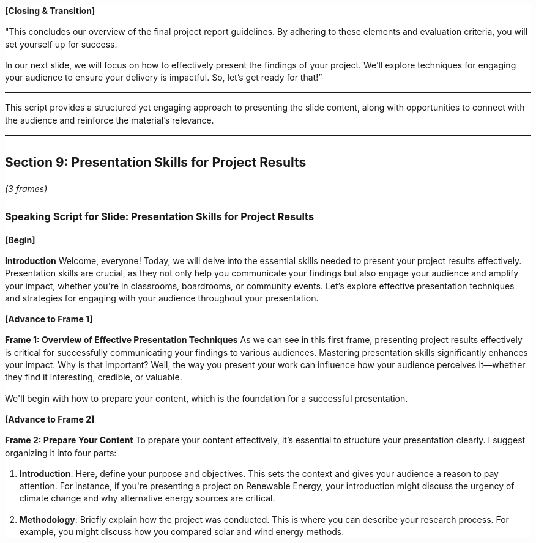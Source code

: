 
**[Closing & Transition]**

"This concludes our overview of the final project report guidelines. By adhering to these elements and evaluation criteria, you will set yourself up for success. 

In our next slide, we will focus on how to effectively present the findings of your project. We’ll explore techniques for engaging your audience to ensure your delivery is impactful. So, let’s get ready for that!”

---

This script provides a structured yet engaging approach to presenting the slide content, along with opportunities to connect with the audience and reinforce the material’s relevance.

---

## Section 9: Presentation Skills for Project Results
*(3 frames)*

### Speaking Script for Slide: Presentation Skills for Project Results

**[Begin]**

**Introduction**
Welcome, everyone! Today, we will delve into the essential skills needed to present your project results effectively. Presentation skills are crucial, as they not only help you communicate your findings but also engage your audience and amplify your impact, whether you're in classrooms, boardrooms, or community events. Let’s explore effective presentation techniques and strategies for engaging with your audience throughout your presentation.

**[Advance to Frame 1]**

**Frame 1: Overview of Effective Presentation Techniques**
As we can see in this first frame, presenting project results effectively is critical for successfully communicating your findings to various audiences. Mastering presentation skills significantly enhances your impact. Why is that important? Well, the way you present your work can influence how your audience perceives it—whether they find it interesting, credible, or valuable.

We'll begin with how to prepare your content, which is the foundation for a successful presentation. 

**[Advance to Frame 2]**

**Frame 2: Prepare Your Content**
To prepare your content effectively, it’s essential to structure your presentation clearly. I suggest organizing it into four parts: 

1. **Introduction**: Here, define your purpose and objectives. This sets the context and gives your audience a reason to pay attention. For instance, if you're presenting a project on Renewable Energy, your introduction might discuss the urgency of climate change and why alternative energy sources are critical.

2. **Methodology**: Briefly explain how the project was conducted. This is where you can describe your research process. For example, you might discuss how you compared solar and wind energy methods.
